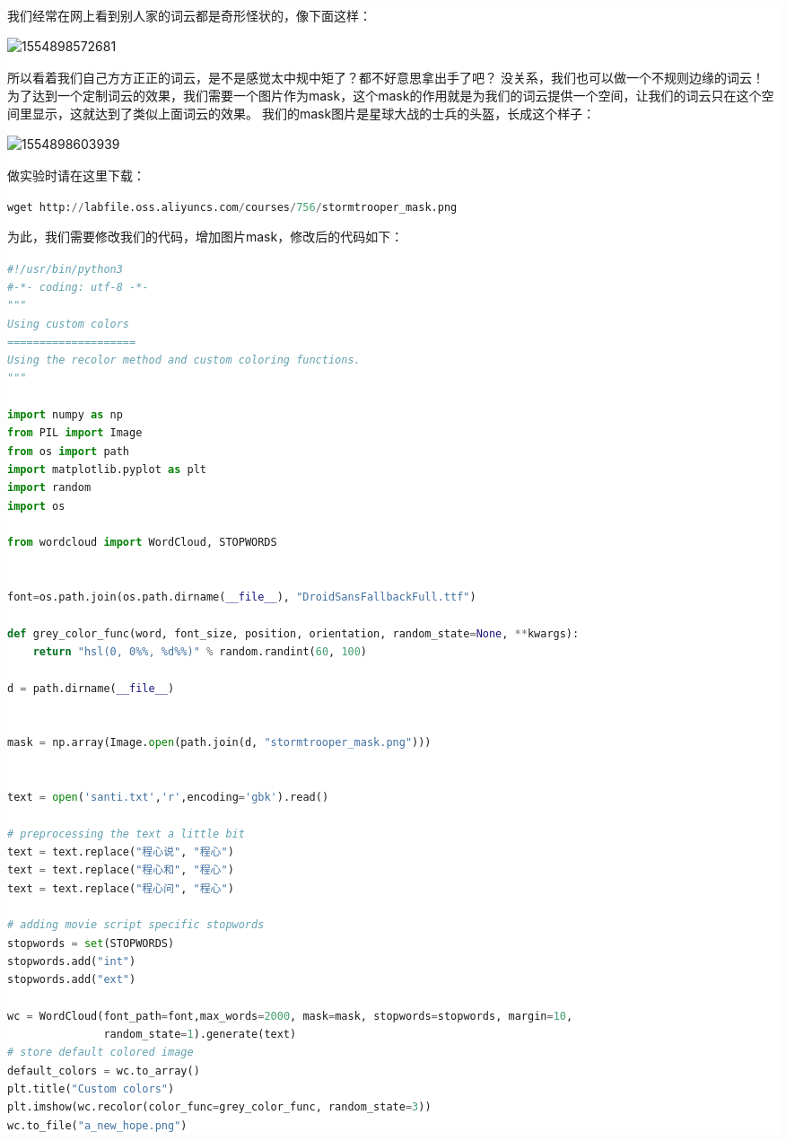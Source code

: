 我们经常在网上看到别人家的词云都是奇形怪状的，像下面这样：

![1554898572681](C:\Users\25080\AppData\Roaming\Typora\typora-user-images\1554898572681.png)

所以看着我们自己方方正正的词云，是不是感觉太中规中矩了？都不好意思拿出手了吧？ 没关系，我们也可以做一个不规则边缘的词云！ 为了达到一个定制词云的效果，我们需要一个图片作为mask，这个mask的作用就是为我们的词云提供一个空间，让我们的词云只在这个空间里显示，这就达到了类似上面词云的效果。 我们的mask图片是星球大战的士兵的头盔，长成这个样子：

![1554898603939](C:\Users\25080\AppData\Roaming\Typora\typora-user-images\1554898603939.png)

做实验时请在这里下载：

```python
wget http://labfile.oss.aliyuncs.com/courses/756/stormtrooper_mask.png
```

为此，我们需要修改我们的代码，增加图片mask，修改后的代码如下：

```python
#!/usr/bin/python3
#-*- coding: utf-8 -*-
"""
Using custom colors
====================
Using the recolor method and custom coloring functions.
"""

import numpy as np
from PIL import Image
from os import path
import matplotlib.pyplot as plt
import random
import os

from wordcloud import WordCloud, STOPWORDS


font=os.path.join(os.path.dirname(__file__), "DroidSansFallbackFull.ttf")

def grey_color_func(word, font_size, position, orientation, random_state=None, **kwargs):
    return "hsl(0, 0%%, %d%%)" % random.randint(60, 100)

d = path.dirname(__file__)


mask = np.array(Image.open(path.join(d, "stormtrooper_mask.png")))


text = open('santi.txt','r',encoding='gbk').read()

# preprocessing the text a little bit
text = text.replace("程心说", "程心")
text = text.replace("程心和", "程心")
text = text.replace("程心问", "程心")

# adding movie script specific stopwords
stopwords = set(STOPWORDS)
stopwords.add("int")
stopwords.add("ext")

wc = WordCloud(font_path=font,max_words=2000, mask=mask, stopwords=stopwords, margin=10,
               random_state=1).generate(text)
# store default colored image
default_colors = wc.to_array()
plt.title("Custom colors")
plt.imshow(wc.recolor(color_func=grey_color_func, random_state=3))
wc.to_file("a_new_hope.png")
```